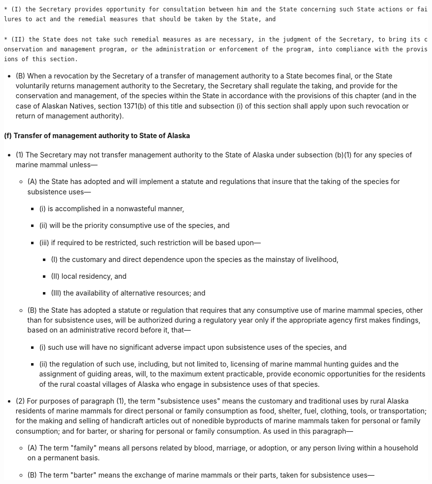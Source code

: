     * (I) the Secretary provides opportunity for consultation between him and the State concerning such State actions or failures to act and the remedial measures that should be taken by the State, and

    * (II) the State does not take such remedial measures as are necessary, in the judgment of the Secretary, to bring its conservation and management program, or the administration or enforcement of the program, into compliance with the provisions of this section.


* (B) When a revocation by the Secretary of a transfer of management authority to a State becomes final, or the State voluntarily returns management authority to the Secretary, the Secretary shall regulate the taking, and provide for the conservation and management, of the species within the State in accordance with the provisions of this chapter (and in the case of Alaskan Natives, section 1371(b) of this title and subsection (i) of this section shall apply upon such revocation or return of management authority).

#### (f) Transfer of management authority to State of Alaska
* (1) The Secretary may not transfer management authority to the State of Alaska under subsection (b)(1) for any species of marine mammal unless—

  * (A) the State has adopted and will implement a statute and regulations that insure that the taking of the species for subsistence uses—

    * (i) is accomplished in a nonwasteful manner,

    * (ii) will be the priority consumptive use of the species, and

    * (iii) if required to be restricted, such restriction will be based upon—

      * (I) the customary and direct dependence upon the species as the mainstay of livelihood,

      * (II) local residency, and

      * (III) the availability of alternative resources; and


  * (B) the State has adopted a statute or regulation that requires that any consumptive use of marine mammal species, other than for subsistence uses, will be authorized during a regulatory year only if the appropriate agency first makes findings, based on an administrative record before it, that—

    * (i) such use will have no significant adverse impact upon subsistence uses of the species, and

    * (ii) the regulation of such use, including, but not limited to, licensing of marine mammal hunting guides and the assignment of guiding areas, will, to the maximum extent practicable, provide economic opportunities for the residents of the rural coastal villages of Alaska who engage in subsistence uses of that species.


* (2) For purposes of paragraph (1), the term "subsistence uses" means the customary and traditional uses by rural Alaska residents of marine mammals for direct personal or family consumption as food, shelter, fuel, clothing, tools, or transportation; for the making and selling of handicraft articles out of nonedible byproducts of marine mammals taken for personal or family consumption; and for barter, or sharing for personal or family consumption. As used in this paragraph—

  * (A) The term "family" means all persons related by blood, marriage, or adoption, or any person living within a household on a permanent basis.

  * (B) The term "barter" means the exchange of marine mammals or their parts, taken for subsistence uses—
